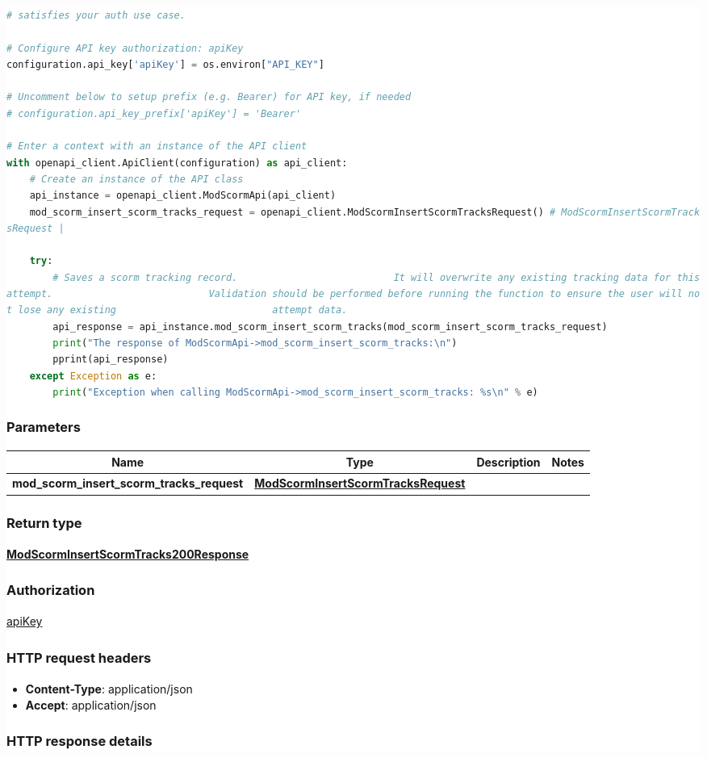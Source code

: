```python
# satisfies your auth use case.

# Configure API key authorization: apiKey
configuration.api_key['apiKey'] = os.environ["API_KEY"]

# Uncomment below to setup prefix (e.g. Bearer) for API key, if needed
# configuration.api_key_prefix['apiKey'] = 'Bearer'

# Enter a context with an instance of the API client
with openapi_client.ApiClient(configuration) as api_client:
    # Create an instance of the API class
    api_instance = openapi_client.ModScormApi(api_client)
    mod_scorm_insert_scorm_tracks_request = openapi_client.ModScormInsertScormTracksRequest() # ModScormInsertScormTracksRequest | 

    try:
        # Saves a scorm tracking record.                           It will overwrite any existing tracking data for this attempt.                           Validation should be performed before running the function to ensure the user will not lose any existing                           attempt data.
        api_response = api_instance.mod_scorm_insert_scorm_tracks(mod_scorm_insert_scorm_tracks_request)
        print("The response of ModScormApi->mod_scorm_insert_scorm_tracks:\n")
        pprint(api_response)
    except Exception as e:
        print("Exception when calling ModScormApi->mod_scorm_insert_scorm_tracks: %s\n" % e)
```



### Parameters


Name | Type | Description  | Notes
------------- | ------------- | ------------- | -------------
 **mod_scorm_insert_scorm_tracks_request** | [**ModScormInsertScormTracksRequest**](ModScormInsertScormTracksRequest.md)|  | 

### Return type

[**ModScormInsertScormTracks200Response**](ModScormInsertScormTracks200Response.md)

### Authorization

[apiKey](../README.md#apiKey)

### HTTP request headers

 - **Content-Type**: application/json
 - **Accept**: application/json

### HTTP response details
